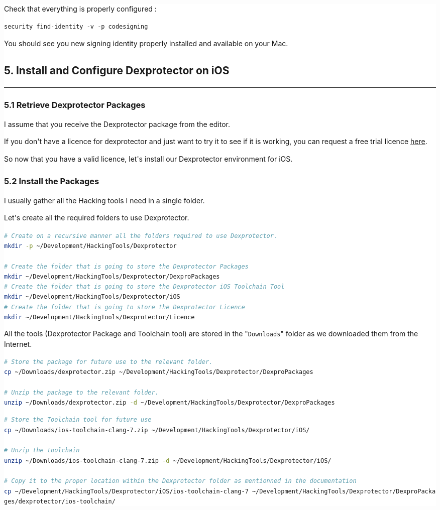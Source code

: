 Check that everything is properly configured :
```
security find-identity -v -p codesigning
```
You should see you new signing identity properly installed and available on your Mac.

## 5. Install and Configure Dexprotector on iOS

----

### 5.1 Retrieve Dexprotector Packages

I assume that you receive the Dexprotector package from the editor.

If you don't have a licence for dexprotector and just want to try it to see if it is working, you can request a free trial licence [here](https://dexprotector.com/trial-request).

So now that you have a valid licence, let's install our Dexprotector environment for iOS.

### 5.2 Install the Packages

I usually gather all the Hacking tools I need in a single folder.

Let's create all the required folders to use Dexprotector.
```bash
# Create on a recursive manner all the folders required to use Dexprotector.
mkdir -p ~/Development/HackingTools/Dexprotector

# Create the folder that is going to store the Dexprotector Packages
mkdir ~/Development/HackingTools/Dexprotector/DexproPackages
# Create the folder that is going to store the Dexprotector iOS Toolchain Tool
mkdir ~/Development/HackingTools/Dexprotector/iOS
# Create the folder that is going to store the Dexprotector Licence
mkdir ~/Development/HackingTools/Dexprotector/Licence
```

All the tools (Dexprotector Package and Toolchain tool) are stored in the "`Downloads`" folder as we downloaded them from the Internet.
```bash
# Store the package for future use to the relevant folder.
cp ~/Downloads/dexprotector.zip ~/Development/HackingTools/Dexprotector/DexproPackages

# Unzip the package to the relevant folder.
unzip ~/Downloads/dexprotector.zip -d ~/Development/HackingTools/Dexprotector/DexproPackages
```

```bash 
# Store the Toolchain tool for future use
cp ~/Downloads/ios-toolchain-clang-7.zip ~/Development/HackingTools/Dexprotector/iOS/

# Unzip the toolchain
unzip ~/Downloads/ios-toolchain-clang-7.zip -d ~/Development/HackingTools/Dexprotector/iOS/

# Copy it to the proper location within the Dexprotector folder as mentionned in the documentation
cp ~/Development/HackingTools/Dexprotector/iOS/ios-toolchain-clang-7 ~/Development/HackingTools/Dexprotector/DexproPackages/dexprotector/ios-toolchain/
```
